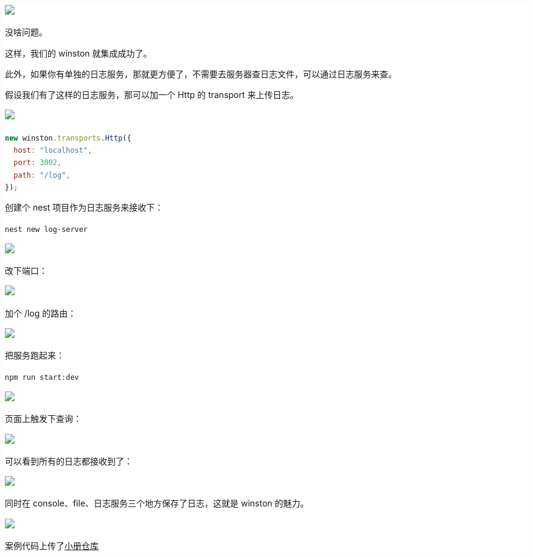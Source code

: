![](/nestjsCheats/image-4480.jpg)

没啥问题。

这样，我们的 winston 就集成成功了。

此外，如果你有单独的日志服务，那就更方便了，不需要去服务器查日志文件，可以通过日志服务来查。

假设我们有了这样的日志服务，那可以加一个 Http 的 transport 来上传日志。

![](/nestjsCheats/image-4481.jpg)

```javascript
new winston.transports.Http({
  host: "localhost",
  port: 3002,
  path: "/log",
});
```

创建个 nest 项目作为日志服务来接收下：

```
nest new log-server
```

![](/nestjsCheats/image-4482.jpg)

改下端口：

![](/nestjsCheats/image-4483.jpg)

加个 /log 的路由：

![](/nestjsCheats/image-4484.jpg)

把服务跑起来：

```
npm run start:dev
```

![](/nestjsCheats/image-4485.jpg)

页面上触发下查询：

![](/nestjsCheats/image-4486.jpg)

可以看到所有的日志都接收到了：

![](/nestjsCheats/image-4487.jpg)

同时在 console、file、日志服务三个地方保存了日志，这就是 winston 的魅力。

![](/nestjsCheats/image-4488.jpg)

案例代码上传了[小册仓库](https://github.com/QuarkGluonPlasma/nestjs-course-code/tree/main/meeting_room_booking_system_backend)
